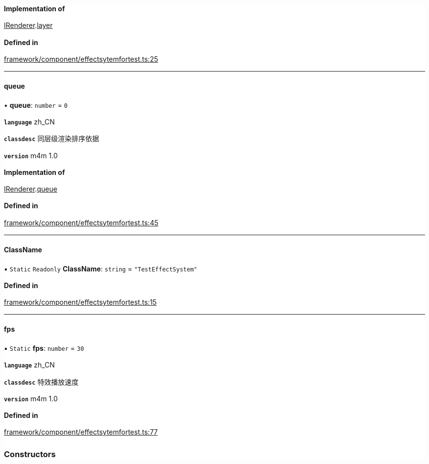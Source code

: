 **Implementation of**

[IRenderer](../interfaces/m4m.framework.IRenderer.md).[layer](../interfaces/m4m.framework.IRenderer.md#layer)

**Defined in**

[framework/component/effectsytemfortest.ts:25](https://github.com/meta4d-me/meta4d-engine/blob/cf6bfe6/src/framework/component/effectsytemfortest.ts#L25)

***

#### queue

• **queue**: `number` = `0`

**`language`** zh\_CN

**`classdesc`** 同层级渲染排序依据

**`version`** m4m 1.0

**Implementation of**

[IRenderer](../interfaces/m4m.framework.IRenderer.md).[queue](../interfaces/m4m.framework.IRenderer.md#queue)

**Defined in**

[framework/component/effectsytemfortest.ts:45](https://github.com/meta4d-me/meta4d-engine/blob/cf6bfe6/src/framework/component/effectsytemfortest.ts#L45)

***

#### ClassName

▪ `Static` `Readonly` **ClassName**: `string` = `"TestEffectSystem"`

**Defined in**

[framework/component/effectsytemfortest.ts:15](https://github.com/meta4d-me/meta4d-engine/blob/cf6bfe6/src/framework/component/effectsytemfortest.ts#L15)

***

#### fps

▪ `Static` **fps**: `number` = `30`

**`language`** zh\_CN

**`classdesc`** 特效播放速度

**`version`** m4m 1.0

**Defined in**

[framework/component/effectsytemfortest.ts:77](https://github.com/meta4d-me/meta4d-engine/blob/cf6bfe6/src/framework/component/effectsytemfortest.ts#L77)

### Constructors

